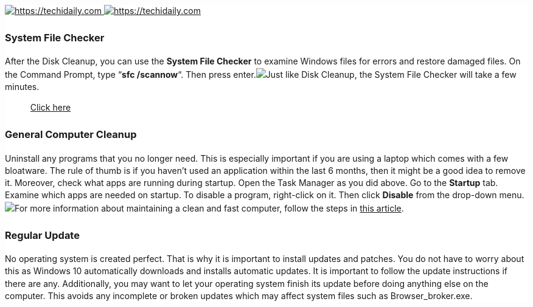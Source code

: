 
<a href="https://laganoo.pxf.io/c/5597632/1528681/16446" target="_top" id="1528681">
  <img src="//a.impactradius-go.com/display-ad/16446-1528681" border="0" alt="https://techidaily.com" width="300" height="90"/>
</a>
<img height="0" width="0" src="https://laganoo.pxf.io/i/5597632/1528681/16446" style="position:absolute;visibility:hidden;" border="0" />



<a href="https://unicoeye.pxf.io/c/5597632/2134241/18498" target="_top" id="2134241">
  <img src="//a.impactradius-go.com/display-ad/18498-2134241" border="0" alt="https://techidaily.com" width="728" height="90"/>
</a>
<img height="0" width="0" src="https://unicoeye.pxf.io/i/5597632/2134241/18498" style="position:absolute;visibility:hidden;" border="0" />


### System File Checker

After the Disk Cleanup, you can use the **System File Checker** to examine Windows files for errors and restore damaged files. On the Command Prompt, type “**sfc /scannow**“. Then press enter.![](https://www.malwarefox.com/wp-content/uploads/2018/02/scannow.png)Just like Disk Cleanup, the System File Checker will take a few minutes.


<span id="1770544">
					<video width="240" height="480" style="cursor:pointer"
           poster="//a.impactradius-go.com/display-clicktoplayimage/1770544.png"
           onclick="if(!this.playClicked){this.play();this.setAttribute('controls',true);this.playClicked=true;}">
	   <source src="//a.impactradius-go.com/display-ad/20702-1770544">
	   <img src="//a.impactradius-go.com/display-clicktoplayimage/1770544.png" style="border: none; height: 100%; width: 100%; object-fit: contain">
	</video>
	<div style="width:150px;text-align:center"><a href="javascript:window.open(decodeURIComponent('https%3A%2F%2Ftokenmetrics.sjv.io%2Fc%2F5597632%2F1770544%2F20702'), '_blank');void(0);">Click here</a></div>
</span>
<img height="0" width="0" src="https://imp.pxf.io/i/5597632/1770544/20702" style="position:absolute;visibility:hidden;" border="0" />


### General Computer Cleanup

Uninstall any programs that you no longer need. This is especially important if you are using a laptop which comes with a few bloatware. The rule of thumb is if you haven’t used an application within the last 6 months, then it might be a good idea to remove it. Moreover, check what apps are running during startup. Open the Task Manager as you did above. Go to the **Startup** tab. Examine which apps are needed on startup. To disable a program, right-click on it. Then click **Disable** from the drop-down menu.![](https://www.malwarefox.com/wp-content/uploads/2018/02/Startup-1.png)For more information about maintaining a clean and fast computer, follow the steps in [this article](https://www.windowschimp.com/speedup-windows-10/).

### Regular Update

No operating system is created perfect. That is why it is important to install updates and patches. You do not have to worry about this as Windows 10 automatically downloads and installs automatic updates. It is important to follow the update instructions if there are any. Additionally, you may want to let your operating system finish its update before doing anything else on the computer. This avoids any incomplete or broken updates which may affect system files such as Browser\_broker.exe.
